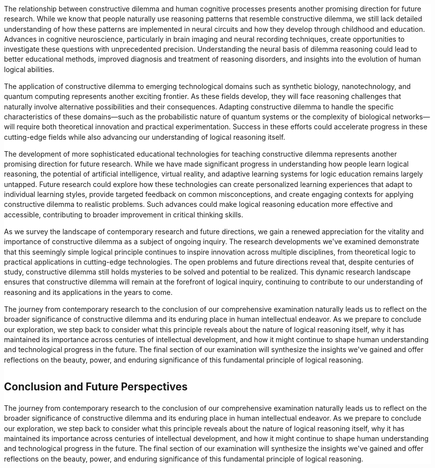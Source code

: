The relationship between constructive dilemma and human cognitive processes presents another promising direction for future research. While we know that people naturally use reasoning patterns that resemble constructive dilemma, we still lack detailed understanding of how these patterns are implemented in neural circuits and how they develop through childhood and education. Advances in cognitive neuroscience, particularly in brain imaging and neural recording techniques, create opportunities to investigate these questions with unprecedented precision. Understanding the neural basis of dilemma reasoning could lead to better educational methods, improved diagnosis and treatment of reasoning disorders, and insights into the evolution of human logical abilities.

The application of constructive dilemma to emerging technological domains such as synthetic biology, nanotechnology, and quantum computing represents another exciting frontier. As these fields develop, they will face reasoning challenges that naturally involve alternative possibilities and their consequences. Adapting constructive dilemma to handle the specific characteristics of these domains—such as the probabilistic nature of quantum systems or the complexity of biological networks—will require both theoretical innovation and practical experimentation. Success in these efforts could accelerate progress in these cutting-edge fields while also advancing our understanding of logical reasoning itself.

The development of more sophisticated educational technologies for teaching constructive dilemma represents another promising direction for future research. While we have made significant progress in understanding how people learn logical reasoning, the potential of artificial intelligence, virtual reality, and adaptive learning systems for logic education remains largely untapped. Future research could explore how these technologies can create personalized learning experiences that adapt to individual learning styles, provide targeted feedback on common misconceptions, and create engaging contexts for applying constructive dilemma to realistic problems. Such advances could make logical reasoning education more effective and accessible, contributing to broader improvement in critical thinking skills.

As we survey the landscape of contemporary research and future directions, we gain a renewed appreciation for the vitality and importance of constructive dilemma as a subject of ongoing inquiry. The research developments we've examined demonstrate that this seemingly simple logical principle continues to inspire innovation across multiple disciplines, from theoretical logic to practical applications in cutting-edge technologies. The open problems and future directions reveal that, despite centuries of study, constructive dilemma still holds mysteries to be solved and potential to be realized. This dynamic research landscape ensures that constructive dilemma will remain at the forefront of logical inquiry, continuing to contribute to our understanding of reasoning and its applications in the years to come.

The journey from contemporary research to the conclusion of our comprehensive examination naturally leads us to reflect on the broader significance of constructive dilemma and its enduring place in human intellectual endeavor. As we prepare to conclude our exploration, we step back to consider what this principle reveals about the nature of logical reasoning itself, why it has maintained its importance across centuries of intellectual development, and how it might continue to shape human understanding and technological progress in the future. The final section of our examination will synthesize the insights we've gained and offer reflections on the beauty, power, and enduring significance of this fundamental principle of logical reasoning.

## Conclusion and Future Perspectives

The journey from contemporary research to the conclusion of our comprehensive examination naturally leads us to reflect on the broader significance of constructive dilemma and its enduring place in human intellectual endeavor. As we prepare to conclude our exploration, we step back to consider what this principle reveals about the nature of logical reasoning itself, why it has maintained its importance across centuries of intellectual development, and how it might continue to shape human understanding and technological progress in the future. The final section of our examination will synthesize the insights we've gained and offer reflections on the beauty, power, and enduring significance of this fundamental principle of logical reasoning.
